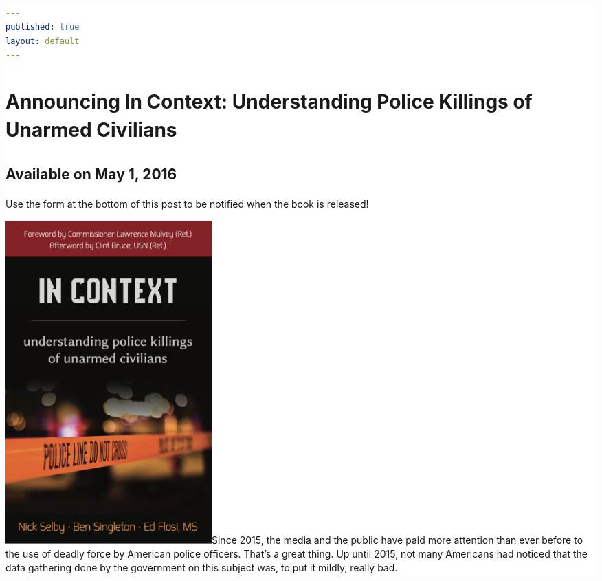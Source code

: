 ```yaml
---
published: true
layout: default
---
```

<h1>Announcing In Context: Understanding Police Killings of Unarmed Civilians</h1>
<h2>Available on May 1, 2016</h2>
<p>Use the form at the bottom of this post to be notified when the book is released!</p>

<p><a href="/assets/img/In_Context_Cover.png" target="_blank"><img class="right" width="300px" src="/assets/img/In_Context_Cover.png" /></a>Since 2015, the media and the public have paid more attention than ever before to the use of deadly force by American police officers. That’s a great thing. Up until 2015, not many Americans had noticed that the data gathering done by the government on this subject was, to put it mildly, really bad.</p>
